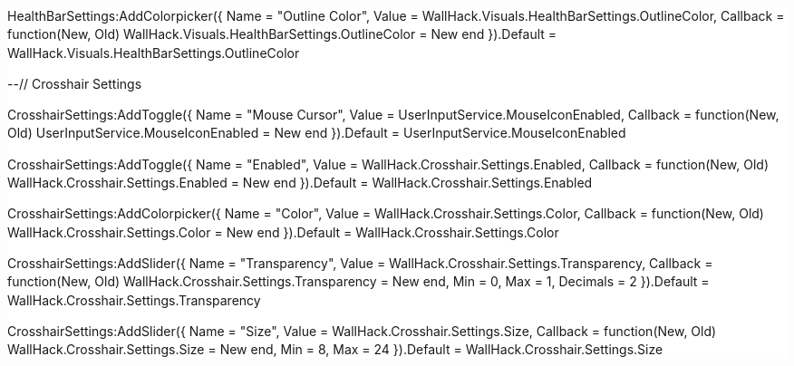 HealthBarSettings:AddColorpicker({
	Name = "Outline Color",
	Value = WallHack.Visuals.HealthBarSettings.OutlineColor,
	Callback = function(New, Old)
		WallHack.Visuals.HealthBarSettings.OutlineColor = New
	end
}).Default = WallHack.Visuals.HealthBarSettings.OutlineColor

--// Crosshair Settings

CrosshairSettings:AddToggle({
	Name = "Mouse Cursor",
	Value = UserInputService.MouseIconEnabled,
	Callback = function(New, Old)
		UserInputService.MouseIconEnabled = New
	end
}).Default = UserInputService.MouseIconEnabled

CrosshairSettings:AddToggle({
	Name = "Enabled",
	Value = WallHack.Crosshair.Settings.Enabled,
	Callback = function(New, Old)
		WallHack.Crosshair.Settings.Enabled = New
	end
}).Default = WallHack.Crosshair.Settings.Enabled

CrosshairSettings:AddColorpicker({
	Name = "Color",
	Value = WallHack.Crosshair.Settings.Color,
	Callback = function(New, Old)
		WallHack.Crosshair.Settings.Color = New
	end
}).Default = WallHack.Crosshair.Settings.Color

CrosshairSettings:AddSlider({
	Name = "Transparency",
	Value = WallHack.Crosshair.Settings.Transparency,
	Callback = function(New, Old)
		WallHack.Crosshair.Settings.Transparency = New
	end,
	Min = 0,
	Max = 1,
	Decimals = 2
}).Default = WallHack.Crosshair.Settings.Transparency

CrosshairSettings:AddSlider({
	Name = "Size",
	Value = WallHack.Crosshair.Settings.Size,
	Callback = function(New, Old)
		WallHack.Crosshair.Settings.Size = New
	end,
	Min = 8,
	Max = 24
}).Default = WallHack.Crosshair.Settings.Size
